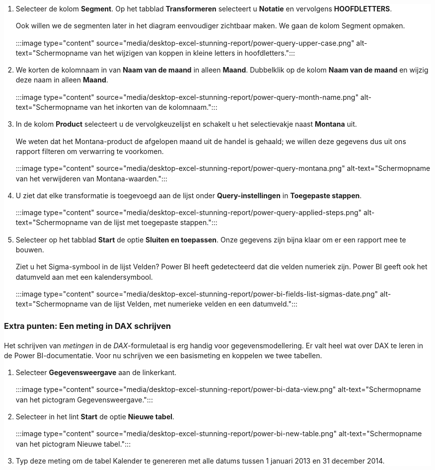 1. Selecteer de kolom **Segment**. Op het tabblad **Transformeren** selecteert u **Notatie** en vervolgens **HOOFDLETTERS**.

    Ook willen we de segmenten later in het diagram eenvoudiger zichtbaar maken. We gaan de kolom Segment opmaken. 

     :::image type="content" source="media/desktop-excel-stunning-report/power-query-upper-case.png" alt-text="Schermopname van het wijzigen van koppen in kleine letters in hoofdletters.":::

1. We korten de kolomnaam in van **Naam van de maand** in alleen **Maand**. Dubbelklik op de kolom **Naam van de maand** en wijzig deze naam in alleen **Maand**.  

     :::image type="content" source="media/desktop-excel-stunning-report/power-query-month-name.png" alt-text="Schermopname van het inkorten van de kolomnaam.":::

1. In de kolom **Product** selecteert u de vervolgkeuzelijst en schakelt u het selectievakje naast **Montana** uit. 

     We weten dat het Montana-product de afgelopen maand uit de handel is gehaald; we willen deze gegevens dus uit ons rapport filteren om verwarring te voorkomen. 

     :::image type="content" source="media/desktop-excel-stunning-report/power-query-montana.png" alt-text="Schermopname van het verwijderen van Montana-waarden.":::

1. U ziet dat elke transformatie is toegevoegd aan de lijst onder **Query-instellingen** in **Toegepaste stappen**.

    :::image type="content" source="media/desktop-excel-stunning-report/power-query-applied-steps.png" alt-text="Schermopname van de lijst met toegepaste stappen.":::

1. Selecteer op het tabblad **Start** de optie **Sluiten en toepassen**. Onze gegevens zijn bijna klaar om er een rapport mee te bouwen. 

    Ziet u het Sigma-symbool in de lijst Velden? Power BI heeft gedetecteerd dat die velden numeriek zijn. Power BI geeft ook het datumveld aan met een kalendersymbool.

     :::image type="content" source="media/desktop-excel-stunning-report/power-bi-fields-list-sigmas-date.png" alt-text="Schermopname van de lijst Velden, met numerieke velden en een datumveld.":::

### <a name="extra-credit-write-a-measure-in-dax"></a>Extra punten: Een meting in DAX schrijven

Het schrijven van *metingen* in de *DAX*-formuletaal is erg handig voor gegevensmodellering. Er valt heel wat over DAX te leren in de Power BI-documentatie. Voor nu schrijven we een basismeting en koppelen we twee tabellen. 

1. Selecteer **Gegevensweergave** aan de linkerkant. 
 
    :::image type="content" source="media/desktop-excel-stunning-report/power-bi-data-view.png" alt-text="Schermopname van het pictogram Gegevensweergave.":::

1. Selecteer in het lint **Start** de optie **Nieuwe tabel**. 

    :::image type="content" source="media/desktop-excel-stunning-report/power-bi-new-table.png" alt-text="Schermopname van het pictogram Nieuwe tabel.":::

1. Typ deze meting om de tabel Kalender te genereren met alle datums tussen 1 januari 2013 en 31 december 2014.  
